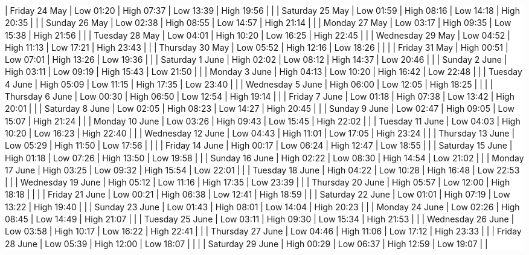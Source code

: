 | Friday 24 May | Low 01:20 | High 07:37 | Low 13:39 | High 19:56 |  |
| Saturday 25 May | Low 01:59 | High 08:16 | Low 14:18 | High 20:35 |  |
| Sunday 26 May | Low 02:38 | High 08:55 | Low 14:57 | High 21:14 |  |
| Monday 27 May | Low 03:17 | High 09:35 | Low 15:38 | High 21:56 |  |
| Tuesday 28 May | Low 04:01 | High 10:20 | Low 16:25 | High 22:45 |  |
| Wednesday 29 May | Low 04:52 | High 11:13 | Low 17:21 | High 23:43 |  |
| Thursday 30 May | Low 05:52 | High 12:16 | Low 18:26 |  |  |
| Friday 31 May | High 00:51 | Low 07:01 | High 13:26 | Low 19:36 |  |
| Saturday 1 June | High 02:02 | Low 08:12 | High 14:37 | Low 20:46 |  |
| Sunday 2 June | High 03:11 | Low 09:19 | High 15:43 | Low 21:50 |  |
| Monday 3 June | High 04:13 | Low 10:20 | High 16:42 | Low 22:48 |  |
| Tuesday 4 June | High 05:09 | Low 11:15 | High 17:35 | Low 23:40 |  |
| Wednesday 5 June | High 06:00 | Low 12:05 | High 18:25 |  |  |
| Thursday 6 June | Low 00:30 | High 06:50 | Low 12:54 | High 19:14 |  |
| Friday 7 June | Low 01:18 | High 07:38 | Low 13:42 | High 20:01 |  |
| Saturday 8 June | Low 02:05 | High 08:23 | Low 14:27 | High 20:45 |  |
| Sunday 9 June | Low 02:47 | High 09:05 | Low 15:07 | High 21:24 |  |
| Monday 10 June | Low 03:26 | High 09:43 | Low 15:45 | High 22:02 |  |
| Tuesday 11 June | Low 04:03 | High 10:20 | Low 16:23 | High 22:40 |  |
| Wednesday 12 June | Low 04:43 | High 11:01 | Low 17:05 | High 23:24 |  |
| Thursday 13 June | Low 05:29 | High 11:50 | Low 17:56 |  |  |
| Friday 14 June | High 00:17 | Low 06:24 | High 12:47 | Low 18:55 |  |
| Saturday 15 June | High 01:18 | Low 07:26 | High 13:50 | Low 19:58 |  |
| Sunday 16 June | High 02:22 | Low 08:30 | High 14:54 | Low 21:02 |  |
| Monday 17 June | High 03:25 | Low 09:32 | High 15:54 | Low 22:01 |  |
| Tuesday 18 June | High 04:22 | Low 10:28 | High 16:48 | Low 22:53 |  |
| Wednesday 19 June | High 05:12 | Low 11:16 | High 17:35 | Low 23:39 |  |
| Thursday 20 June | High 05:57 | Low 12:00 | High 18:18 |  |  |
| Friday 21 June | Low 00:21 | High 06:38 | Low 12:41 | High 18:59 |  |
| Saturday 22 June | Low 01:01 | High 07:19 | Low 13:22 | High 19:40 |  |
| Sunday 23 June | Low 01:43 | High 08:01 | Low 14:04 | High 20:23 |  |
| Monday 24 June | Low 02:26 | High 08:45 | Low 14:49 | High 21:07 |  |
| Tuesday 25 June | Low 03:11 | High 09:30 | Low 15:34 | High 21:53 |  |
| Wednesday 26 June | Low 03:58 | High 10:17 | Low 16:22 | High 22:41 |  |
| Thursday 27 June | Low 04:46 | High 11:06 | Low 17:12 | High 23:33 |  |
| Friday 28 June | Low 05:39 | High 12:00 | Low 18:07 |  |  |
| Saturday 29 June | High 00:29 | Low 06:37 | High 12:59 | Low 19:07 |  |